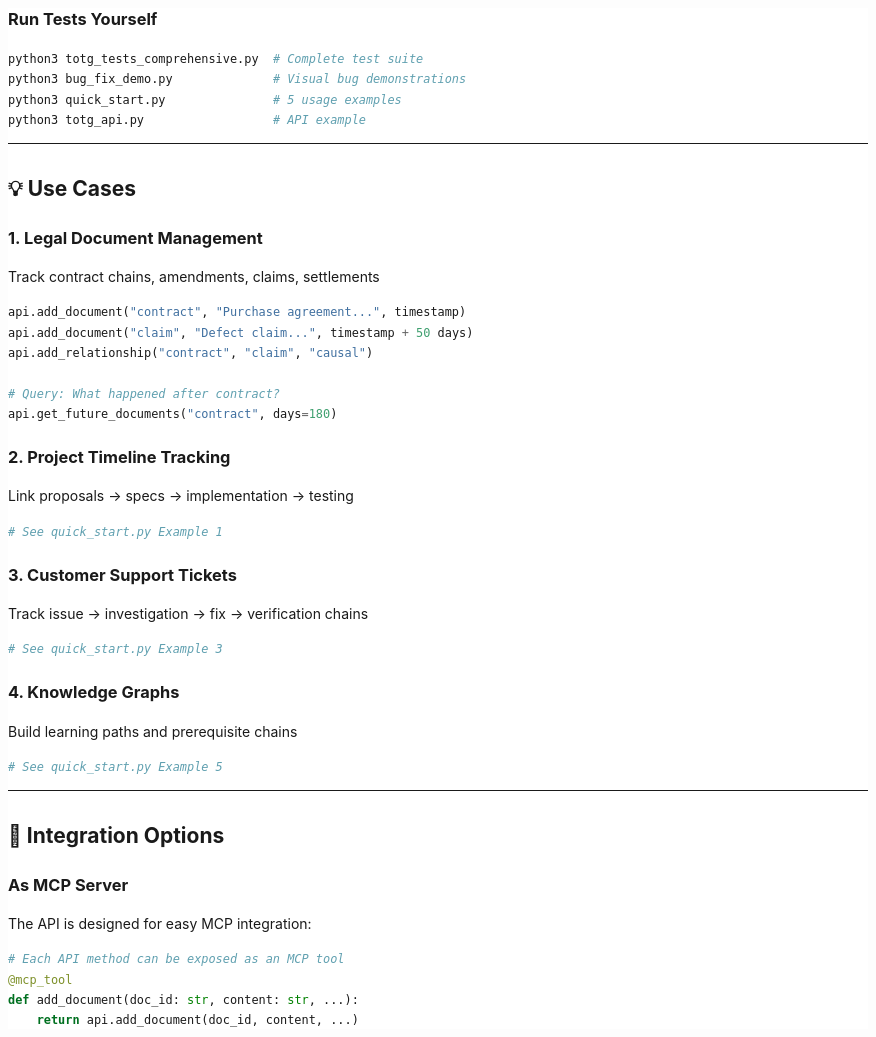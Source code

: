 ### Run Tests Yourself
```bash
python3 totg_tests_comprehensive.py  # Complete test suite
python3 bug_fix_demo.py              # Visual bug demonstrations
python3 quick_start.py               # 5 usage examples
python3 totg_api.py                  # API example
```

---

## 💡 Use Cases

### 1. Legal Document Management
Track contract chains, amendments, claims, settlements
```python
api.add_document("contract", "Purchase agreement...", timestamp)
api.add_document("claim", "Defect claim...", timestamp + 50 days)
api.add_relationship("contract", "claim", "causal")

# Query: What happened after contract?
api.get_future_documents("contract", days=180)
```

### 2. Project Timeline Tracking
Link proposals → specs → implementation → testing
```python
# See quick_start.py Example 1
```

### 3. Customer Support Tickets
Track issue → investigation → fix → verification chains
```python
# See quick_start.py Example 3
```

### 4. Knowledge Graphs
Build learning paths and prerequisite chains
```python
# See quick_start.py Example 5
```

---

## 🔧 Integration Options

### As MCP Server
The API is designed for easy MCP integration:
```python
# Each API method can be exposed as an MCP tool
@mcp_tool
def add_document(doc_id: str, content: str, ...):
    return api.add_document(doc_id, content, ...)
```
